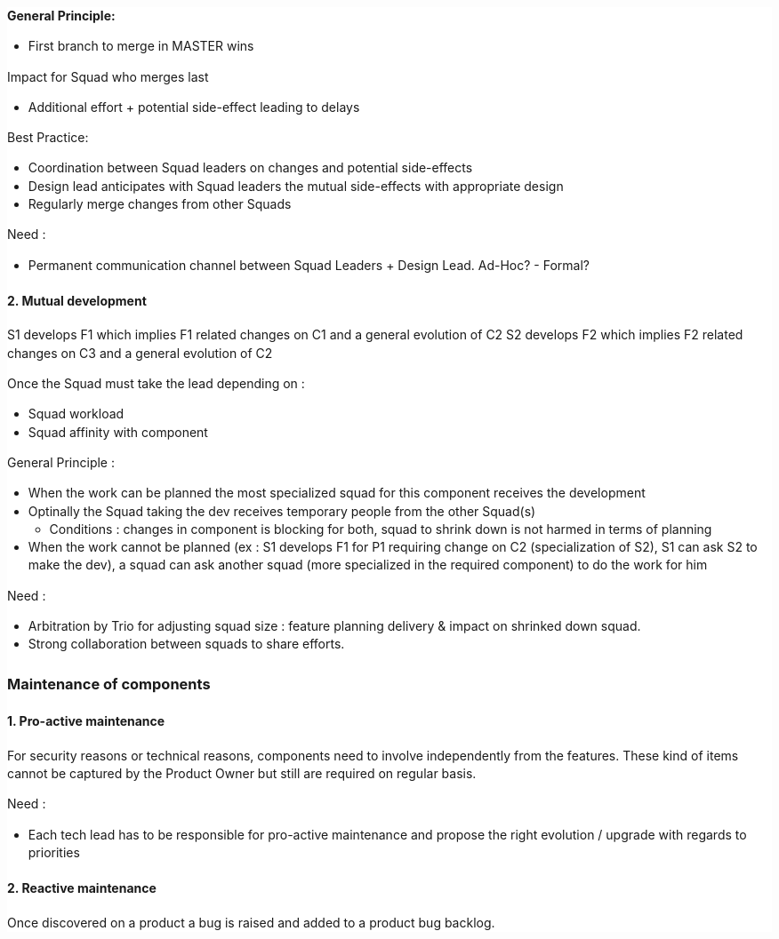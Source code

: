 **General Principle:**
* First branch to merge in MASTER wins

Impact for Squad who merges last 
* Additional effort + potential side-effect leading to delays

Best Practice: 
* Coordination between Squad leaders on changes and potential side-effects
* Design lead anticipates with Squad leaders the mutual side-effects with appropriate design
* Regularly merge changes from other Squads

Need : 
* Permanent communication channel between Squad Leaders + Design Lead.  Ad-Hoc? - Formal?


#### 2. Mutual development

S1 develops F1 which implies F1 related changes on C1 and a general evolution of C2
S2 develops F2 which implies F2 related changes on C3 and a general evolution of C2

Once the Squad must take the lead depending on : 
* Squad workload
* Squad affinity with component

General Principle : 
* When the work can be planned the most specialized squad for this component receives the development
* Optinally the Squad taking the dev receives temporary people from the other Squad(s)
    * Conditions : changes in component is blocking for both, squad to shrink down is not harmed in terms of planning 
* When the work cannot be planned (ex : S1 develops F1 for P1 requiring change on C2 (specialization of S2), S1 can ask S2 to make the dev), a squad can ask another squad (more specialized in the required component) to do the work for him

Need : 
* Arbitration by Trio for adjusting squad size : feature planning delivery & impact on shrinked down squad. 
* Strong collaboration between squads to share efforts. 

### Maintenance of components

#### 1. Pro-active maintenance

For security reasons or technical reasons, components need to involve independently from the features.
These kind of items cannot be captured by the Product Owner but still are required on regular basis.

Need : 
* Each tech lead has to be responsible for pro-active maintenance and propose the right evolution / upgrade with regards to priorities

#### 2. Reactive maintenance

Once discovered on a product a bug is raised and added to a product bug backlog.
